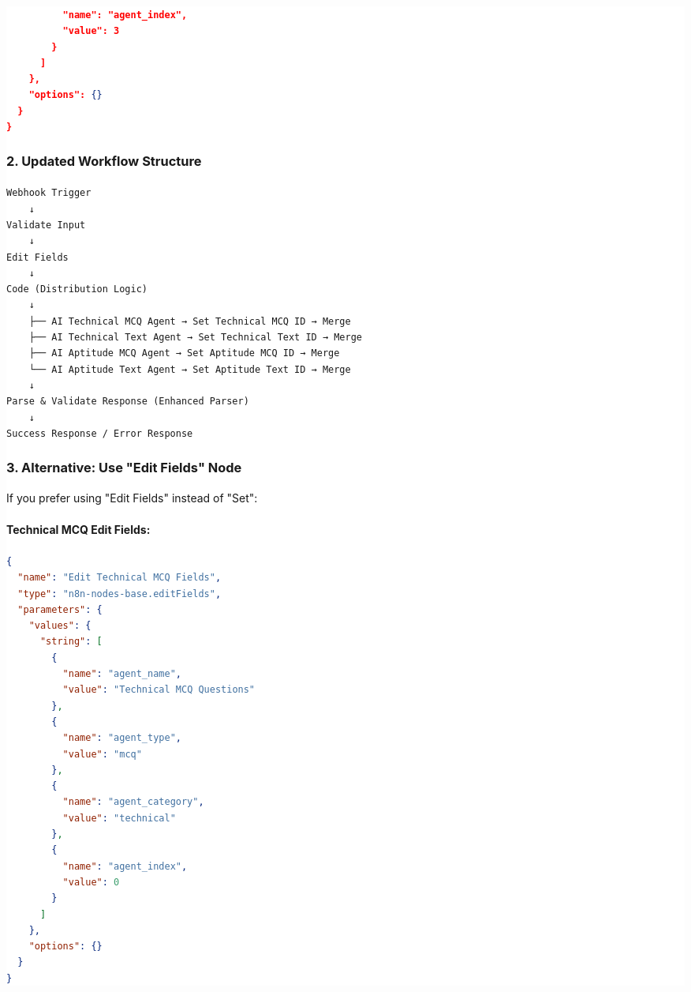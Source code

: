 ```json
          "name": "agent_index",
          "value": 3
        }
      ]
    },
    "options": {}
  }
}
```

### 2. **Updated Workflow Structure**

```
Webhook Trigger
    ↓
Validate Input
    ↓
Edit Fields
    ↓
Code (Distribution Logic)
    ↓
    ├── AI Technical MCQ Agent → Set Technical MCQ ID → Merge
    ├── AI Technical Text Agent → Set Technical Text ID → Merge  
    ├── AI Aptitude MCQ Agent → Set Aptitude MCQ ID → Merge
    └── AI Aptitude Text Agent → Set Aptitude Text ID → Merge
    ↓
Parse & Validate Response (Enhanced Parser)
    ↓
Success Response / Error Response
```

### 3. **Alternative: Use "Edit Fields" Node**

If you prefer using "Edit Fields" instead of "Set":

#### Technical MCQ Edit Fields:
```json
{
  "name": "Edit Technical MCQ Fields",
  "type": "n8n-nodes-base.editFields",
  "parameters": {
    "values": {
      "string": [
        {
          "name": "agent_name",
          "value": "Technical MCQ Questions"
        },
        {
          "name": "agent_type",
          "value": "mcq"
        },
        {
          "name": "agent_category",
          "value": "technical"
        },
        {
          "name": "agent_index",
          "value": 0
        }
      ]
    },
    "options": {}
  }
}
```